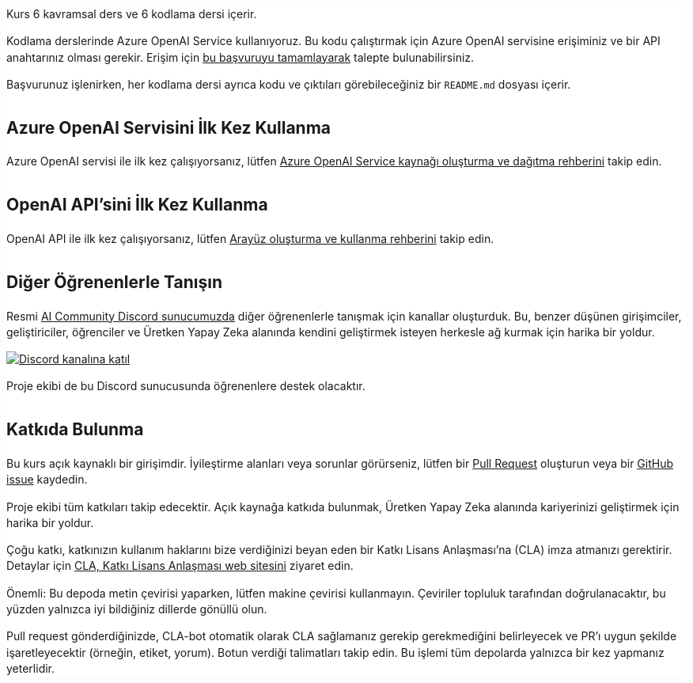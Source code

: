 Kurs 6 kavramsal ders ve 6 kodlama dersi içerir.

Kodlama derslerinde Azure OpenAI Service kullanıyoruz. Bu kodu çalıştırmak için Azure OpenAI servisine erişiminiz ve bir API anahtarınız olması gerekir. Erişim için [bu başvuruyu tamamlayarak](https://azure.microsoft.com/products/ai-services/openai-service?WT.mc_id=academic-105485-koreyst) talepte bulunabilirsiniz.

Başvurunuz işlenirken, her kodlama dersi ayrıca kodu ve çıktıları görebileceğiniz bir `README.md` dosyası içerir.

## Azure OpenAI Servisini İlk Kez Kullanma

Azure OpenAI servisi ile ilk kez çalışıyorsanız, lütfen [Azure OpenAI Service kaynağı oluşturma ve dağıtma rehberini](https://learn.microsoft.com/azure/ai-services/openai/how-to/create-resource?pivots=web-portal&WT.mc_id=academic-105485-koreyst) takip edin.

## OpenAI API’sini İlk Kez Kullanma

OpenAI API ile ilk kez çalışıyorsanız, lütfen [Arayüz oluşturma ve kullanma rehberini](https://platform.openai.com/docs/quickstart?context=pythont&WT.mc_id=academic-105485-koreyst) takip edin.

## Diğer Öğrenenlerle Tanışın

Resmi [AI Community Discord sunucumuzda](https://aka.ms/genai-discord?WT.mc_id=academic-105485-koreyst) diğer öğrenenlerle tanışmak için kanallar oluşturduk. Bu, benzer düşünen girişimciler, geliştiriciler, öğrenciler ve Üretken Yapay Zeka alanında kendini geliştirmek isteyen herkesle ağ kurmak için harika bir yoldur.

[![Discord kanalına katıl](https://dcbadge.limes.pink/api/server/ByRwuEEgH4)](https://aka.ms/genai-discord?WT.mc_id=academic-105485-koreyst)

Proje ekibi de bu Discord sunucusunda öğrenenlere destek olacaktır.

## Katkıda Bulunma

Bu kurs açık kaynaklı bir girişimdir. İyileştirme alanları veya sorunlar görürseniz, lütfen bir [Pull Request](https://github.com/microsoft/generative-ai-for-beginners/pulls?WT.mc_id=academic-105485-koreyst) oluşturun veya bir [GitHub issue](https://github.com/microsoft/generative-ai-for-beginners/issues?WT.mc_id=academic-105485-koreyst) kaydedin.

Proje ekibi tüm katkıları takip edecektir. Açık kaynağa katkıda bulunmak, Üretken Yapay Zeka alanında kariyerinizi geliştirmek için harika bir yoldur.

Çoğu katkı, katkınızın kullanım haklarını bize verdiğinizi beyan eden bir Katkı Lisans Anlaşması’na (CLA) imza atmanızı gerektirir. Detaylar için [CLA, Katkı Lisans Anlaşması web sitesini](https://cla.microsoft.com?WT.mc_id=academic-105485-koreyst) ziyaret edin.

Önemli: Bu depoda metin çevirisi yaparken, lütfen makine çevirisi kullanmayın. Çeviriler topluluk tarafından doğrulanacaktır, bu yüzden yalnızca iyi bildiğiniz dillerde gönüllü olun.

Pull request gönderdiğinizde, CLA-bot otomatik olarak CLA sağlamanız gerekip gerekmediğini belirleyecek ve PR’ı uygun şekilde işaretleyecektir (örneğin, etiket, yorum). Botun verdiği talimatları takip edin. Bu işlemi tüm depolarda yalnızca bir kez yapmanız yeterlidir.
